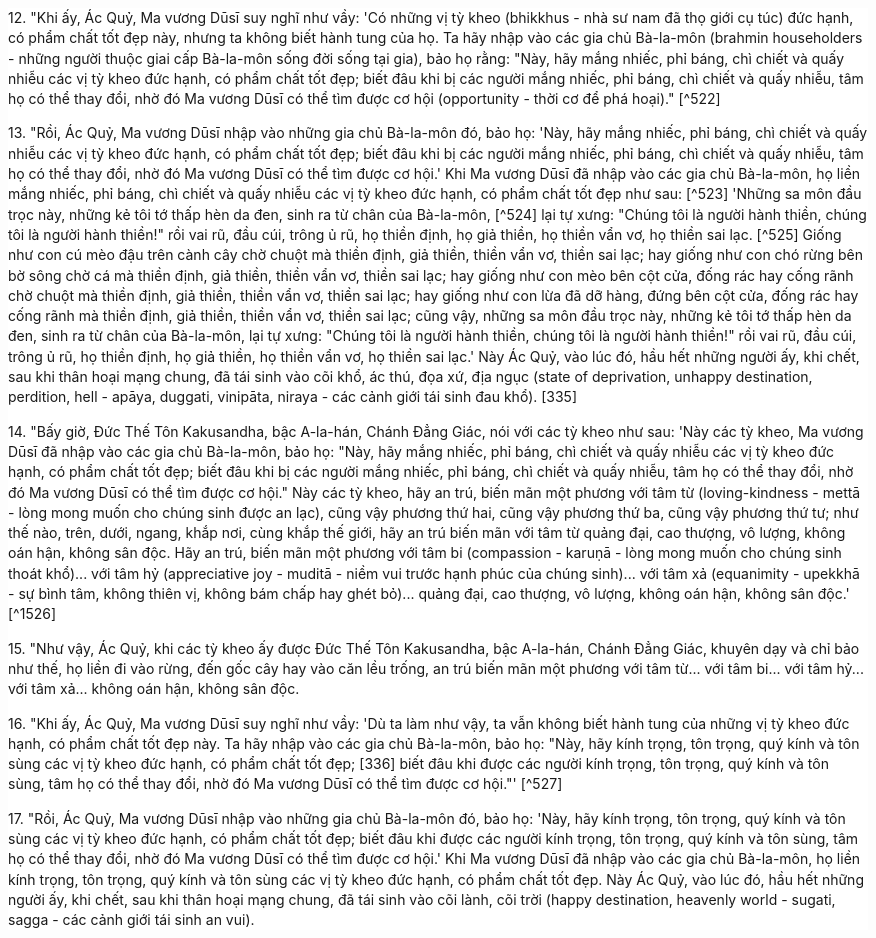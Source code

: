 12\. "Khi ấy, Ác Quỷ, Ma vương Dūsī suy nghĩ như vầy: 'Có những vị tỳ kheo (bhikkhus - nhà sư nam đã thọ giới cụ túc) đức hạnh, có phẩm chất tốt đẹp này, nhưng ta không biết hành tung của họ. Ta hãy nhập vào các gia chủ Bà-la-môn (brahmin householders - những người thuộc giai cấp Bà-la-môn sống đời sống tại gia), bảo họ rằng: "Này, hãy mắng nhiếc, phỉ báng, chì chiết và quấy nhiễu các vị tỳ kheo đức hạnh, có phẩm chất tốt đẹp; biết đâu khi bị các người mắng nhiếc, phỉ báng, chì chiết và quấy nhiễu, tâm họ có thể thay đổi, nhờ đó Ma vương Dūsī có thể tìm được cơ hội (opportunity - thời cơ để phá hoại)." [^522]

13\. "Rồi, Ác Quỷ, Ma vương Dūsī nhập vào những gia chủ Bà-la-môn đó, bảo họ: 'Này, hãy mắng nhiếc, phỉ báng, chì chiết và quấy nhiễu các vị tỳ kheo đức hạnh, có phẩm chất tốt đẹp; biết đâu khi bị các người mắng nhiếc, phỉ báng, chì chiết và quấy nhiễu, tâm họ có thể thay đổi, nhờ đó Ma vương Dūsī có thể tìm được cơ hội.' Khi Ma vương Dūsī đã nhập vào các gia chủ Bà-la-môn, họ liền mắng nhiếc, phỉ báng, chì chiết và quấy nhiễu các vị tỳ kheo đức hạnh, có phẩm chất tốt đẹp như sau: [^523] 'Những sa môn đầu trọc này, những kẻ tôi tớ thấp hèn da đen, sinh ra từ chân của Bà-la-môn, [^524] lại tự xưng: "Chúng tôi là người hành thiền, chúng tôi là người hành thiền!" rồi vai rũ, đầu cúi, trông ủ rũ, họ thiền định, họ giả thiền, họ thiền vẩn vơ, họ thiền sai lạc. [^525] Giống như con cú mèo đậu trên cành cây chờ chuột mà thiền định, giả thiền, thiền vẩn vơ, thiền sai lạc; hay giống như con chó rừng bên bờ sông chờ cá mà thiền định, giả thiền, thiền vẩn vơ, thiền sai lạc; hay giống như con mèo bên cột cửa, đống rác hay cống rãnh chờ chuột mà thiền định, giả thiền, thiền vẩn vơ, thiền sai lạc; hay giống như con lừa đã dỡ hàng, đứng bên cột cửa, đống rác hay cống rãnh mà thiền định, giả thiền, thiền vẩn vơ, thiền sai lạc; cũng vậy, những sa môn đầu trọc này, những kẻ tôi tớ thấp hèn da đen, sinh ra từ chân của Bà-la-môn, lại tự xưng: "Chúng tôi là người hành thiền, chúng tôi là người hành thiền!" rồi vai rũ, đầu cúi, trông ủ rũ, họ thiền định, họ giả thiền, họ thiền vẩn vơ, họ thiền sai lạc.' Này Ác Quỷ, vào lúc đó, hầu hết những người ấy, khi chết, sau khi thân hoại mạng chung, đã tái sinh vào cõi khổ, ác thú, đọa xứ, địa ngục (state of deprivation, unhappy destination, perdition, hell - apāya, duggati, vinipāta, niraya - các cảnh giới tái sinh đau khổ). [335]

14\. "Bấy giờ, Đức Thế Tôn Kakusandha, bậc A-la-hán, Chánh Đẳng Giác, nói với các tỳ kheo như sau: 'Này các tỳ kheo, Ma vương Dūsī đã nhập vào các gia chủ Bà-la-môn, bảo họ: "Này, hãy mắng nhiếc, phỉ báng, chì chiết và quấy nhiễu các vị tỳ kheo đức hạnh, có phẩm chất tốt đẹp; biết đâu khi bị các người mắng nhiếc, phỉ báng, chì chiết và quấy nhiễu, tâm họ có thể thay đổi, nhờ đó Ma vương Dūsī có thể tìm được cơ hội." Này các tỳ kheo, hãy an trú, biến mãn một phương với tâm từ (loving-kindness - mettā - lòng mong muốn cho chúng sinh được an lạc), cũng vậy phương thứ hai, cũng vậy phương thứ ba, cũng vậy phương thứ tư; như thế nào, trên, dưới, ngang, khắp nơi, cùng khắp thế giới, hãy an trú biến mãn với tâm từ quảng đại, cao thượng, vô lượng, không oán hận, không sân độc. Hãy an trú, biến mãn một phương với tâm bi (compassion - karuṇā - lòng mong muốn cho chúng sinh thoát khổ)... với tâm hỷ (appreciative joy - muditā - niềm vui trước hạnh phúc của chúng sinh)... với tâm xả (equanimity - upekkhā - sự bình tâm, không thiên vị, không bám chấp hay ghét bỏ)... quảng đại, cao thượng, vô lượng, không oán hận, không sân độc.' [^1526]

15\. "Như vậy, Ác Quỷ, khi các tỳ kheo ấy được Đức Thế Tôn Kakusandha, bậc A-la-hán, Chánh Đẳng Giác, khuyên dạy và chỉ bảo như thế, họ liền đi vào rừng, đến gốc cây hay vào căn lều trống, an trú biến mãn một phương với tâm từ... với tâm bi... với tâm hỷ... với tâm xả... không oán hận, không sân độc.

16\. "Khi ấy, Ác Quỷ, Ma vương Dūsī suy nghĩ như vầy: 'Dù ta làm như vậy, ta vẫn không biết hành tung của những vị tỳ kheo đức hạnh, có phẩm chất tốt đẹp này. Ta hãy nhập vào các gia chủ Bà-la-môn, bảo họ: "Này, hãy kính trọng, tôn trọng, quý kính và tôn sùng các vị tỳ kheo đức hạnh, có phẩm chất tốt đẹp; [336] biết đâu khi được các người kính trọng, tôn trọng, quý kính và tôn sùng, tâm họ có thể thay đổi, nhờ đó Ma vương Dūsī có thể tìm được cơ hội."' [^527]

17\. "Rồi, Ác Quỷ, Ma vương Dūsī nhập vào những gia chủ Bà-la-môn đó, bảo họ: 'Này, hãy kính trọng, tôn trọng, quý kính và tôn sùng các vị tỳ kheo đức hạnh, có phẩm chất tốt đẹp; biết đâu khi được các người kính trọng, tôn trọng, quý kính và tôn sùng, tâm họ có thể thay đổi, nhờ đó Ma vương Dūsī có thể tìm được cơ hội.' Khi Ma vương Dūsī đã nhập vào các gia chủ Bà-la-môn, họ liền kính trọng, tôn trọng, quý kính và tôn sùng các vị tỳ kheo đức hạnh, có phẩm chất tốt đẹp. Này Ác Quỷ, vào lúc đó, hầu hết những người ấy, khi chết, sau khi thân hoại mạng chung, đã tái sinh vào cõi lành, cõi trời (happy destination, heavenly world - sugati, sagga - các cảnh giới tái sinh an vui).
